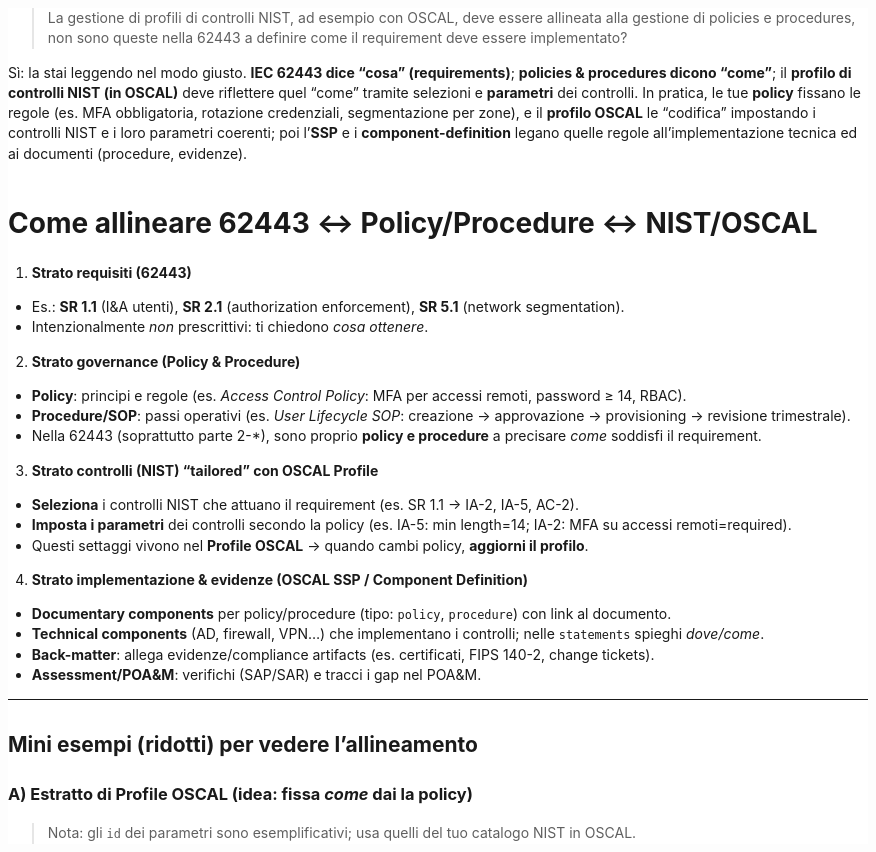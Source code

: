 > La gestione di profili di controlli NIST, ad esempio con OSCAL, deve essere allineata alla gestione di policies e procedures, non sono queste nella 62443 a definire come il requirement deve essere implementato?

Sì: la stai leggendo nel modo giusto.
**IEC 62443 dice “cosa” (requirements)**; **policies & procedures dicono “come”**; il **profilo di controlli NIST (in OSCAL)** deve riflettere quel “come” tramite selezioni e **parametri** dei controlli. In pratica, le tue **policy** fissano le regole (es. MFA obbligatoria, rotazione credenziali, segmentazione per zone), e il **profilo OSCAL** le “codifica” impostando i controlli NIST e i loro parametri coerenti; poi l’**SSP** e i **component-definition** legano quelle regole all’implementazione tecnica ed ai documenti (procedure, evidenze).

# Come allineare 62443 ↔ Policy/Procedure ↔ NIST/OSCAL

1. **Strato requisiti (62443)**

* Es.: **SR 1.1** (I\&A utenti), **SR 2.1** (authorization enforcement), **SR 5.1** (network segmentation).
* Intenzionalmente *non* prescrittivi: ti chiedono *cosa ottenere*.

2. **Strato governance (Policy & Procedure)**

* **Policy**: principi e regole (es. *Access Control Policy*: MFA per accessi remoti, password ≥ 14, RBAC).
* **Procedure/SOP**: passi operativi (es. *User Lifecycle SOP*: creazione → approvazione → provisioning → revisione trimestrale).
* Nella 62443 (soprattutto parte 2-\*), sono proprio **policy e procedure** a precisare *come* soddisfi il requirement.

3. **Strato controlli (NIST) “tailored” con OSCAL Profile**

* **Seleziona** i controlli NIST che attuano il requirement (es. SR 1.1 → IA-2, IA-5, AC-2).
* **Imposta i parametri** dei controlli secondo la policy (es. IA-5: min length=14; IA-2: MFA su accessi remoti=required).
* Questi settaggi vivono nel **Profile OSCAL** → quando cambi policy, **aggiorni il profilo**.

4. **Strato implementazione & evidenze (OSCAL SSP / Component Definition)**

* **Documentary components** per policy/procedure (tipo: `policy`, `procedure`) con link al documento.
* **Technical components** (AD, firewall, VPN…) che implementano i controlli; nelle `statements` spieghi *dove/come*.
* **Back-matter**: allega evidenze/compliance artifacts (es. certificati, FIPS 140-2, change tickets).
* **Assessment/POA\&M**: verifichi (SAP/SAR) e tracci i gap nel POA\&M.

---

## Mini esempi (ridotti) per vedere l’allineamento

### A) Estratto di **Profile OSCAL** (idea: fissa *come* dai la policy)

> Nota: gli `id` dei parametri sono esemplificativi; usa quelli del tuo catalogo NIST in OSCAL.
